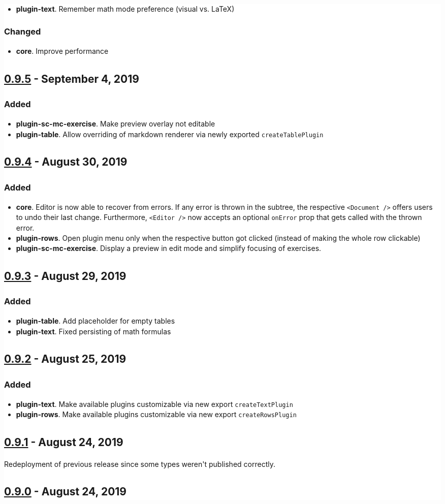 - **plugin-text**. Remember math mode preference (visual vs. LaTeX)

### Changed

- **core**. Improve performance

## [0.9.5](https://github.com/edtr-io/edtr-io/compare/v0.9.4..v0.9.5) - September 4, 2019

### Added

- **plugin-sc-mc-exercise**. Make preview overlay not editable
- **plugin-table**. Allow overriding of markdown renderer via newly exported `createTablePlugin`

## [0.9.4](https://github.com/edtr-io/edtr-io/compare/v0.9.3..v0.9.4) - August 30, 2019

### Added

- **core**. Editor is now able to recover from errors. If any error is thrown in the subtree, the respective `<Document />` offers users to undo their last change. Furthermore, `<Editor />` now accepts an optional `onError` prop that gets called with the thrown error.
- **plugin-rows**. Open plugin menu only when the respective button got clicked (instead of making the whole row clickable)
- **plugin-sc-mc-exercise**. Display a preview in edit mode and simplify focusing of exercises.

## [0.9.3](https://github.com/edtr-io/edtr-io/compare/v0.9.2..v0.9.3) - August 29, 2019

### Added

- **plugin-table**. Add placeholder for empty tables
- **plugin-text**. Fixed persisting of math formulas

## [0.9.2](https://github.com/edtr-io/edtr-io/compare/v0.9.1..v0.9.2) - August 25, 2019

### Added

- **plugin-text**. Make available plugins customizable via new export `createTextPlugin`
- **plugin-rows**. Make available plugins customizable via new export `createRowsPlugin`

## [0.9.1](https://github.com/edtr-io/edtr-io/compare/v0.9.0..v0.9.1) - August 24, 2019

Redeployment of previous release since some types weren't published correctly.

## [0.9.0](https://github.com/edtr-io/edtr-io/compare/v0.8.3..v0.9.0) - August 24, 2019
